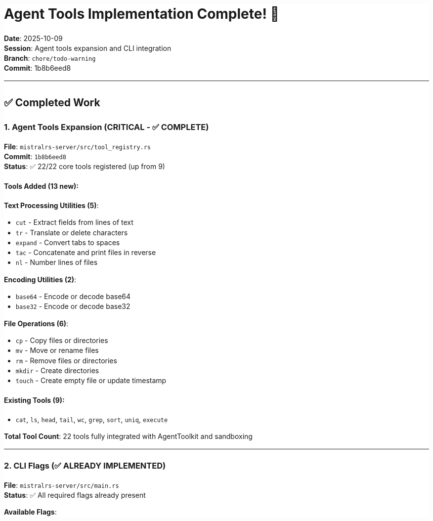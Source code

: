# Agent Tools Implementation Complete! 🎉

**Date**: 2025-10-09\
**Session**: Agent tools expansion and CLI integration\
**Branch**: `chore/todo-warning`\
**Commit**: 1b8b6eed8

______________________________________________________________________

## ✅ Completed Work

### 1. Agent Tools Expansion (CRITICAL - ✅ COMPLETE)

**File**: `mistralrs-server/src/tool_registry.rs`\
**Commit**: `1b8b6eed8`\
**Status**: ✅ 22/22 core tools registered (up from 9)

#### Tools Added (13 new):

**Text Processing Utilities (5)**:

- `cut` - Extract fields from lines of text
- `tr` - Translate or delete characters
- `expand` - Convert tabs to spaces
- `tac` - Concatenate and print files in reverse
- `nl` - Number lines of files

**Encoding Utilities (2)**:

- `base64` - Encode or decode base64
- `base32` - Encode or decode base32

**File Operations (6)**:

- `cp` - Copy files or directories
- `mv` - Move or rename files
- `rm` - Remove files or directories
- `mkdir` - Create directories
- `touch` - Create empty file or update timestamp

#### Existing Tools (9):

- `cat`, `ls`, `head`, `tail`, `wc`, `grep`, `sort`, `uniq`, `execute`

**Total Tool Count**: 22 tools fully integrated with AgentToolkit and sandboxing

______________________________________________________________________

### 2. CLI Flags (✅ ALREADY IMPLEMENTED)

**File**: `mistralrs-server/src/main.rs`\
**Status**: ✅ All required flags already present

**Available Flags**:
